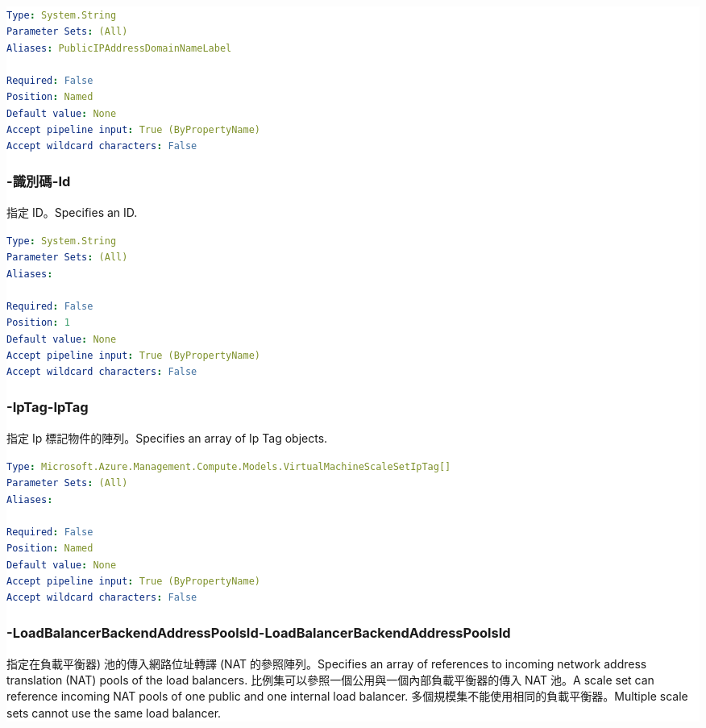 ```yaml
Type: System.String
Parameter Sets: (All)
Aliases: PublicIPAddressDomainNameLabel

Required: False
Position: Named
Default value: None
Accept pipeline input: True (ByPropertyName)
Accept wildcard characters: False
```

### <span data-ttu-id="be07c-129">-識別碼</span><span class="sxs-lookup"><span data-stu-id="be07c-129">-Id</span></span>
<span data-ttu-id="be07c-130">指定 ID。</span><span class="sxs-lookup"><span data-stu-id="be07c-130">Specifies an ID.</span></span>

```yaml
Type: System.String
Parameter Sets: (All)
Aliases:

Required: False
Position: 1
Default value: None
Accept pipeline input: True (ByPropertyName)
Accept wildcard characters: False
```

### <span data-ttu-id="be07c-131">-IpTag</span><span class="sxs-lookup"><span data-stu-id="be07c-131">-IpTag</span></span>
<span data-ttu-id="be07c-132">指定 Ip 標記物件的陣列。</span><span class="sxs-lookup"><span data-stu-id="be07c-132">Specifies an array of Ip Tag objects.</span></span>

```yaml
Type: Microsoft.Azure.Management.Compute.Models.VirtualMachineScaleSetIpTag[]
Parameter Sets: (All)
Aliases:

Required: False
Position: Named
Default value: None
Accept pipeline input: True (ByPropertyName)
Accept wildcard characters: False
```

### <span data-ttu-id="be07c-133">-LoadBalancerBackendAddressPoolsId</span><span class="sxs-lookup"><span data-stu-id="be07c-133">-LoadBalancerBackendAddressPoolsId</span></span>
<span data-ttu-id="be07c-134">指定在負載平衡器) 池的傳入網路位址轉譯 (NAT 的參照陣列。</span><span class="sxs-lookup"><span data-stu-id="be07c-134">Specifies an array of references to incoming network address translation (NAT) pools of the load balancers.</span></span>
<span data-ttu-id="be07c-135">比例集可以參照一個公用與一個內部負載平衡器的傳入 NAT 池。</span><span class="sxs-lookup"><span data-stu-id="be07c-135">A scale set can reference incoming NAT pools of one public and one internal load balancer.</span></span>
<span data-ttu-id="be07c-136">多個規模集不能使用相同的負載平衡器。</span><span class="sxs-lookup"><span data-stu-id="be07c-136">Multiple scale sets cannot use the same load balancer.</span></span>
